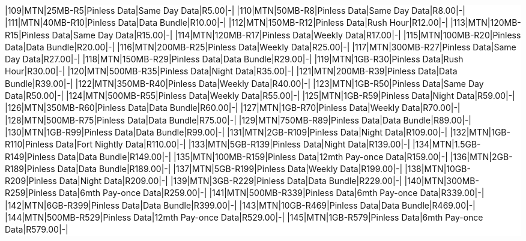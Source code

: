 |109|MTN|25MB-R5|Pinless Data|Same Day Data|R5.00|-|
|110|MTN|50MB-R8|Pinless Data|Same Day Data|R8.00|-|
|111|MTN|40MB-R10|Pinless Data|Data Bundle|R10.00|-|
|112|MTN|150MB-R12|Pinless Data|Rush Hour|R12.00|-|
|113|MTN|120MB-R15|Pinless Data|Same Day Data|R15.00|-|
|114|MTN|120MB-R17|Pinless Data|Weekly Data|R17.00|-|
|115|MTN|100MB-R20|Pinless Data|Data Bundle|R20.00|-|
|116|MTN|200MB-R25|Pinless Data|Weekly Data|R25.00|-|
|117|MTN|300MB-R27|Pinless Data|Same Day Data|R27.00|-|
|118|MTN|150MB-R29|Pinless Data|Data Bundle|R29.00|-|
|119|MTN|1GB-R30|Pinless Data|Rush Hour|R30.00|-|
|120|MTN|500MB-R35|Pinless Data|Night Data|R35.00|-|
|121|MTN|200MB-R39|Pinless Data|Data Bundle|R39.00|-|
|122|MTN|350MB-R40|Pinless Data|Weekly Data|R40.00|-|
|123|MTN|1GB-R50|Pinless Data|Same Day Data|R50.00|-|
|124|MTN|500MB-R55|Pinless Data|Weekly Data|R55.00|-|
|125|MTN|1GB-R59|Pinless Data|Night Data|R59.00|-|
|126|MTN|350MB-R60|Pinless Data|Data Bundle|R60.00|-|
|127|MTN|1GB-R70|Pinless Data|Weekly Data|R70.00|-|
|128|MTN|500MB-R75|Pinless Data|Data Bundle|R75.00|-|
|129|MTN|750MB-R89|Pinless Data|Data Bundle|R89.00|-|
|130|MTN|1GB-R99|Pinless Data|Data Bundle|R99.00|-|
|131|MTN|2GB-R109|Pinless Data|Night Data|R109.00|-|
|132|MTN|1GB-R110|Pinless Data|Fort Nightly Data|R110.00|-|
|133|MTN|5GB-R139|Pinless Data|Night Data|R139.00|-|
|134|MTN|1.5GB-R149|Pinless Data|Data Bundle|R149.00|-|
|135|MTN|100MB-R159|Pinless Data|12mth Pay-once Data|R159.00|-|
|136|MTN|2GB-R189|Pinless Data|Data Bundle|R189.00|-|
|137|MTN|5GB-R199|Pinless Data|Weekly Data|R199.00|-|
|138|MTN|10GB-R209|Pinless Data|Night Data|R209.00|-|
|139|MTN|3GB-R229|Pinless Data|Data Bundle|R229.00|-|
|140|MTN|300MB-R259|Pinless Data|6mth Pay-once Data|R259.00|-|
|141|MTN|500MB-R339|Pinless Data|6mth Pay-once Data|R339.00|-|
|142|MTN|6GB-R399|Pinless Data|Data Bundle|R399.00|-|
|143|MTN|10GB-R469|Pinless Data|Data Bundle|R469.00|-|
|144|MTN|500MB-R529|Pinless Data|12mth Pay-once Data|R529.00|-|
|145|MTN|1GB-R579|Pinless Data|6mth Pay-once Data|R579.00|-|